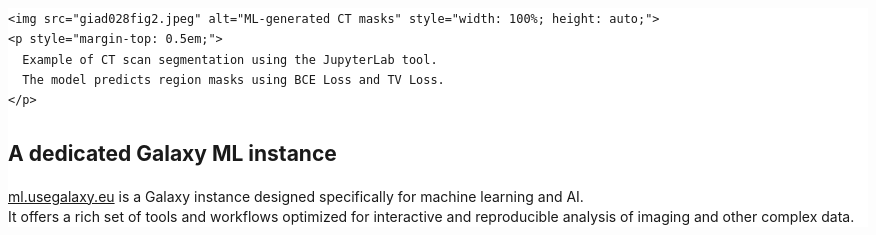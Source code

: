     <img src="giad028fig2.jpeg" alt="ML-generated CT masks" style="width: 100%; height: auto;">
    <p style="margin-top: 0.5em;">
      Example of CT scan segmentation using the JupyterLab tool.  
      The model predicts region masks using BCE Loss and TV Loss.
    </p>
  </div>

</div>

## A dedicated Galaxy ML instance

[ml.usegalaxy.eu](https://ml.usegalaxy.eu) is a Galaxy instance designed specifically for machine learning and AI.  
It offers a rich set of tools and workflows optimized for interactive and reproducible analysis of imaging and other complex data.
